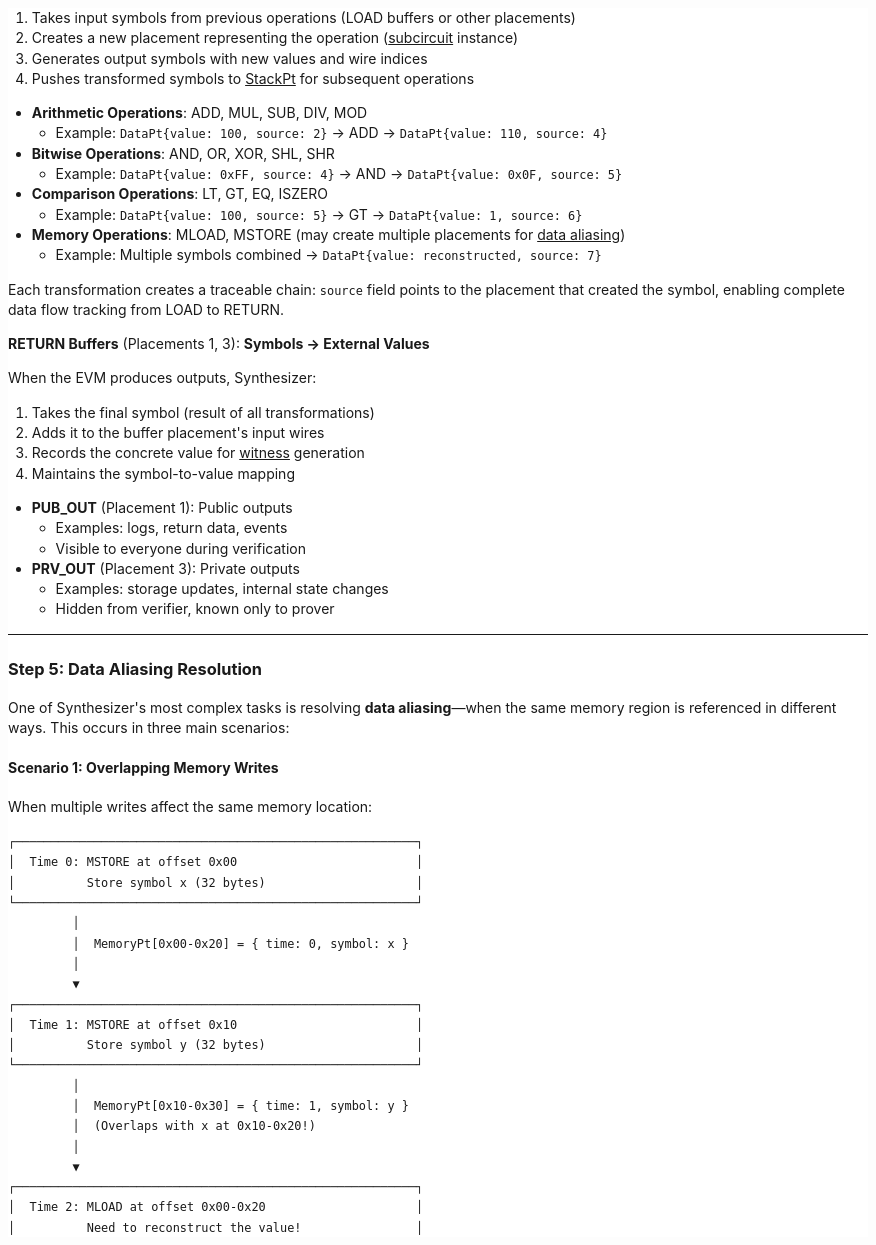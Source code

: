 1. Takes input symbols from previous operations (LOAD buffers or other placements)
2. Creates a new placement representing the operation ([subcircuit](synthesizer-terminology.md#subcircuit) instance)
3. Generates output symbols with new values and wire indices
4. Pushes transformed symbols to [StackPt](synthesizer-terminology.md#stackpt) for subsequent operations

- **Arithmetic Operations**: ADD, MUL, SUB, DIV, MOD
  - Example: `DataPt{value: 100, source: 2}` → ADD → `DataPt{value: 110, source: 4}`
- **Bitwise Operations**: AND, OR, XOR, SHL, SHR
  - Example: `DataPt{value: 0xFF, source: 4}` → AND → `DataPt{value: 0x0F, source: 5}`
- **Comparison Operations**: LT, GT, EQ, ISZERO
  - Example: `DataPt{value: 100, source: 5}` → GT → `DataPt{value: 1, source: 6}`
- **Memory Operations**: MLOAD, MSTORE (may create multiple placements for [data aliasing](synthesizer-terminology.md#data-aliasing))
  - Example: Multiple symbols combined → `DataPt{value: reconstructed, source: 7}`

Each transformation creates a traceable chain: `source` field points to the placement that created the symbol, enabling complete data flow tracking from LOAD to RETURN.

**RETURN Buffers** (Placements 1, 3): **Symbols → External Values**

When the EVM produces outputs, Synthesizer:

1. Takes the final symbol (result of all transformations)
2. Adds it to the buffer placement's input wires
3. Records the concrete value for [witness](synthesizer-terminology.md#witness) generation
4. Maintains the symbol-to-value mapping

- **PUB_OUT** (Placement 1): Public outputs
  - Examples: logs, return data, events
  - Visible to everyone during verification
- **PRV_OUT** (Placement 3): Private outputs
  - Examples: storage updates, internal state changes
  - Hidden from verifier, known only to prover

---

### Step 5: Data Aliasing Resolution

One of Synthesizer's most complex tasks is resolving **data aliasing**—when the same memory region is referenced in different ways. This occurs in three main scenarios:

#### Scenario 1: Overlapping Memory Writes

When multiple writes affect the same memory location:

```
┌────────────────────────────────────────────────────────┐
│  Time 0: MSTORE at offset 0x00                         │
│          Store symbol x (32 bytes)                     │
└────────────────────────────────────────────────────────┘
         │
         │  MemoryPt[0x00-0x20] = { time: 0, symbol: x }
         │
         ▼
┌────────────────────────────────────────────────────────┐
│  Time 1: MSTORE at offset 0x10                         │
│          Store symbol y (32 bytes)                     │
└────────────────────────────────────────────────────────┘
         │
         │  MemoryPt[0x10-0x30] = { time: 1, symbol: y }
         │  (Overlaps with x at 0x10-0x20!)
         │
         ▼
┌────────────────────────────────────────────────────────┐
│  Time 2: MLOAD at offset 0x00-0x20                     │
│          Need to reconstruct the value!                │
```